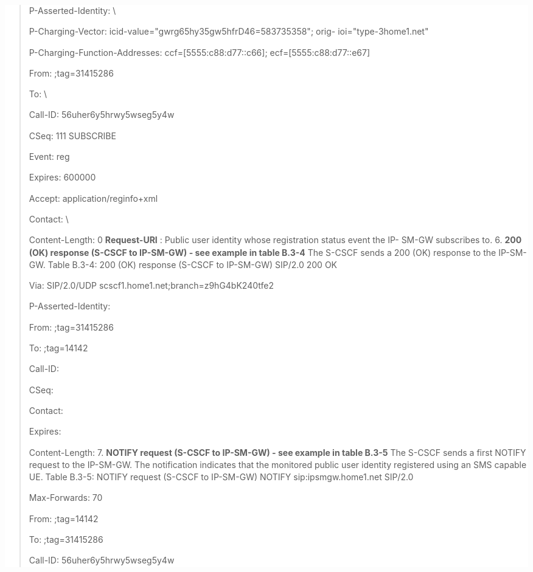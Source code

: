 > P-Asserted-Identity: \
>
> P-Charging-Vector: icid-value=\"gwrg65hy35gw5hfrD46=583735358\"; orig-
> ioi=\"type-3home1.net\"
>
> P-Charging-Function-Addresses: ccf=[5555:c88:d77::c66];
> ecf=[5555:c88:d77::e67]
>
> From: \;tag=31415286
>
> To: \
>
> Call-ID: 56uher6y5hrwy5wseg5y4w
>
> CSeq: 111 SUBSCRIBE
>
> Event: reg
>
> Expires: 600000
>
> Accept: application/reginfo+xml
>
> Contact: \
>
> Content-Length: 0
**Request-URI** : Public user identity whose registration status event the IP-
SM-GW subscribes to.
6\. **200 (OK) response (S-CSCF to IP-SM-GW) - see example in table B.3-4**
The S-CSCF sends a 200 (OK) response to the IP-SM-GW.
Table B.3-4: 200 (OK) response (S-CSCF to IP-SM-GW)
> SIP/2.0 200 OK
>
> Via: SIP/2.0/UDP scscf1.home1.net;branch=z9hG4bK240tfe2
>
> P-Asserted-Identity:
>
> From: \;tag=31415286
>
> To: \;tag=14142
>
> Call-ID:
>
> CSeq:
>
> Contact:
>
> Expires:
>
> Content-Length:
7\. **NOTIFY request (S-CSCF to IP-SM-GW) - see example in table B.3-5**
The S-CSCF sends a first NOTIFY request to the IP-SM-GW. The notification
indicates that the monitored public user identity registered using an SMS
capable UE.
Table B.3-5: NOTIFY request (S-CSCF to IP-SM-GW)
> NOTIFY sip:ipsmgw.home1.net SIP/2.0
>
> Max-Forwards: 70
>
> From: \;tag=14142
>
> To: \;tag=31415286
>
> Call-ID: 56uher6y5hrwy5wseg5y4w
>